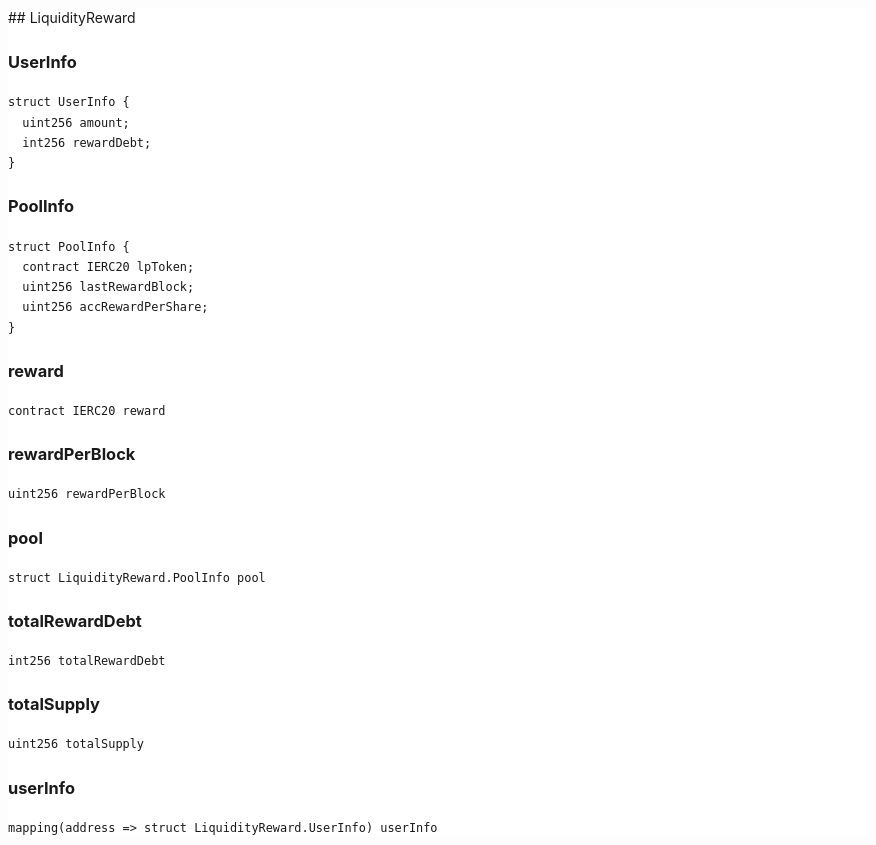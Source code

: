 ﻿﻿## LiquidityReward


### UserInfo

```solidity
struct UserInfo {
  uint256 amount;
  int256 rewardDebt;
}
```
### PoolInfo

```solidity
struct PoolInfo {
  contract IERC20 lpToken;
  uint256 lastRewardBlock;
  uint256 accRewardPerShare;
}
```
### reward

```solidity
contract IERC20 reward
```

### rewardPerBlock

```solidity
uint256 rewardPerBlock
```

### pool

```solidity
struct LiquidityReward.PoolInfo pool
```

### totalRewardDebt

```solidity
int256 totalRewardDebt
```

### totalSupply

```solidity
uint256 totalSupply
```

### userInfo

```solidity
mapping(address => struct LiquidityReward.UserInfo) userInfo
```

